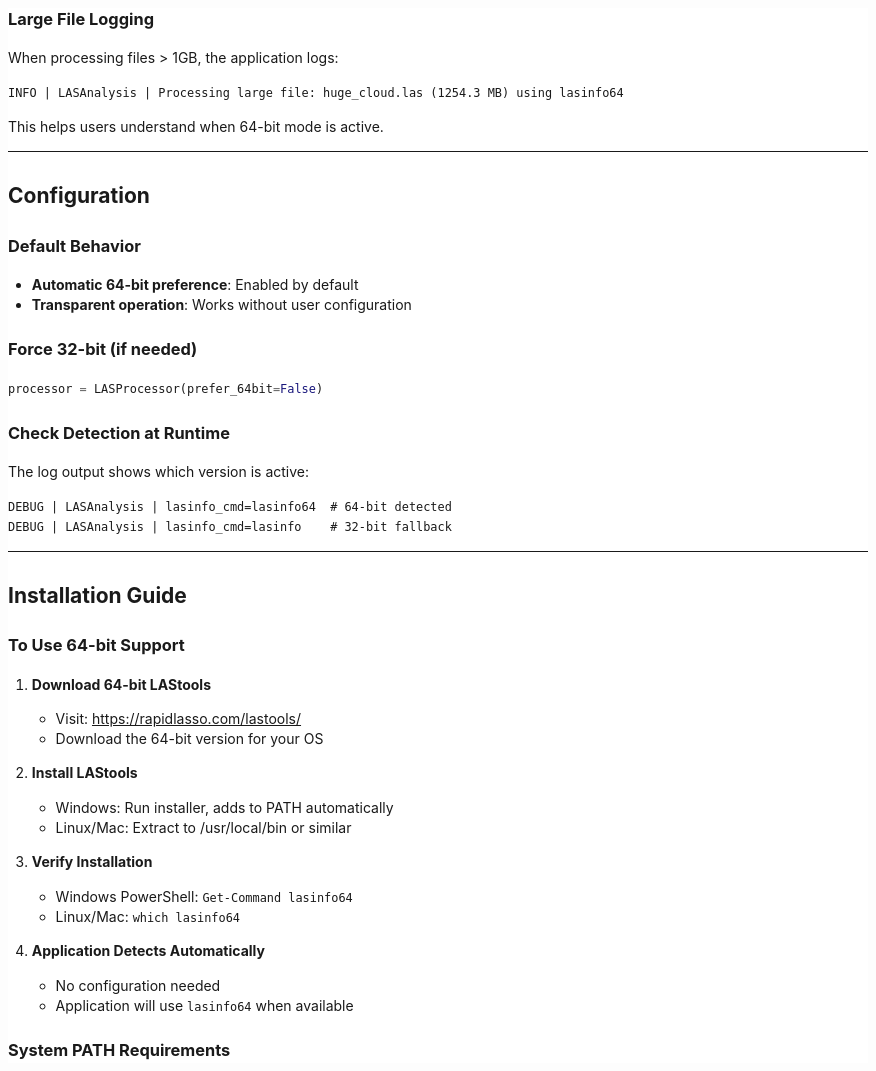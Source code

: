 ### Large File Logging

When processing files > 1GB, the application logs:
```
INFO | LASAnalysis | Processing large file: huge_cloud.las (1254.3 MB) using lasinfo64
```

This helps users understand when 64-bit mode is active.

---

## Configuration

### Default Behavior
- **Automatic 64-bit preference**: Enabled by default
- **Transparent operation**: Works without user configuration

### Force 32-bit (if needed)
```python
processor = LASProcessor(prefer_64bit=False)
```

### Check Detection at Runtime
The log output shows which version is active:
```
DEBUG | LASAnalysis | lasinfo_cmd=lasinfo64  # 64-bit detected
DEBUG | LASAnalysis | lasinfo_cmd=lasinfo    # 32-bit fallback
```

---

## Installation Guide

### To Use 64-bit Support

1. **Download 64-bit LAStools**
   - Visit: https://rapidlasso.com/lastools/
   - Download the 64-bit version for your OS

2. **Install LAStools**
   - Windows: Run installer, adds to PATH automatically
   - Linux/Mac: Extract to /usr/local/bin or similar

3. **Verify Installation**
   - Windows PowerShell: `Get-Command lasinfo64`
   - Linux/Mac: `which lasinfo64`

4. **Application Detects Automatically**
   - No configuration needed
   - Application will use `lasinfo64` when available

### System PATH Requirements

